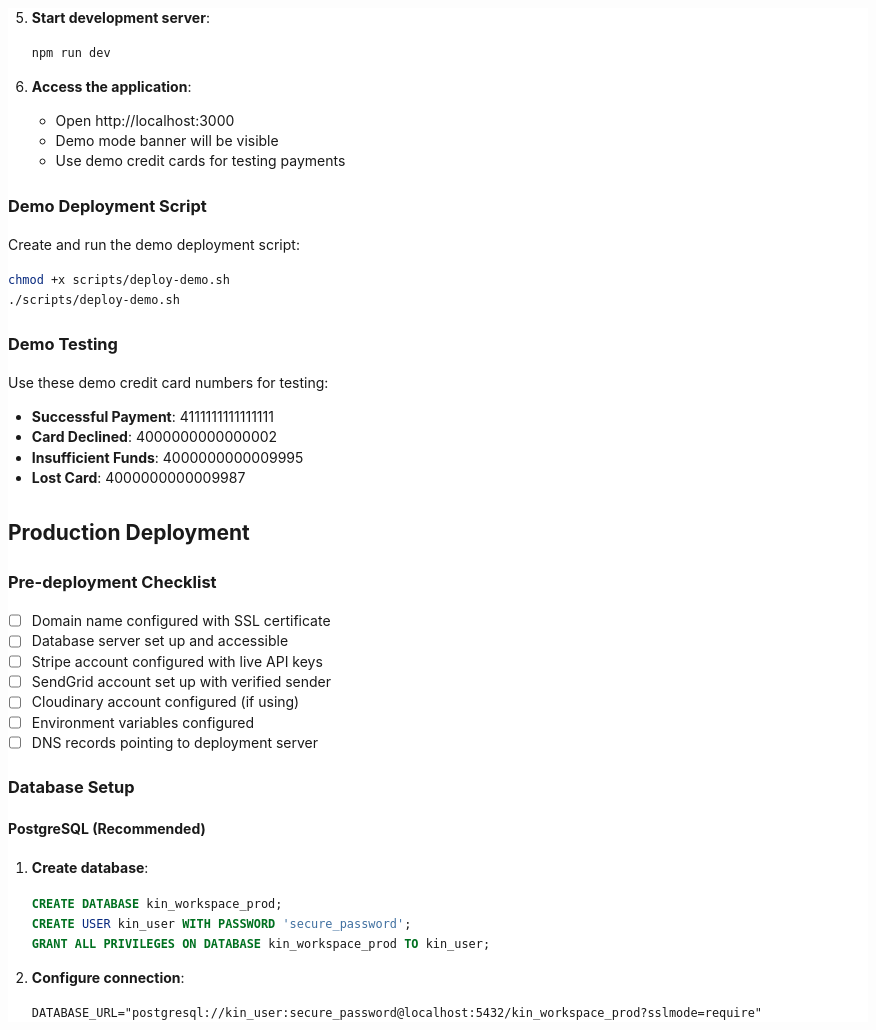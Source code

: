 5. **Start development server**:
   ```bash
   npm run dev
   ```

6. **Access the application**:
   - Open http://localhost:3000
   - Demo mode banner will be visible
   - Use demo credit cards for testing payments

### Demo Deployment Script

Create and run the demo deployment script:

```bash
chmod +x scripts/deploy-demo.sh
./scripts/deploy-demo.sh
```

### Demo Testing

Use these demo credit card numbers for testing:

- **Successful Payment**: 4111111111111111
- **Card Declined**: 4000000000000002
- **Insufficient Funds**: 4000000000009995
- **Lost Card**: 4000000000009987

## Production Deployment

### Pre-deployment Checklist

- [ ] Domain name configured with SSL certificate
- [ ] Database server set up and accessible
- [ ] Stripe account configured with live API keys
- [ ] SendGrid account set up with verified sender
- [ ] Cloudinary account configured (if using)
- [ ] Environment variables configured
- [ ] DNS records pointing to deployment server

### Database Setup

#### PostgreSQL (Recommended)

1. **Create database**:
   ```sql
   CREATE DATABASE kin_workspace_prod;
   CREATE USER kin_user WITH PASSWORD 'secure_password';
   GRANT ALL PRIVILEGES ON DATABASE kin_workspace_prod TO kin_user;
   ```

2. **Configure connection**:
   ```env
   DATABASE_URL="postgresql://kin_user:secure_password@localhost:5432/kin_workspace_prod?sslmode=require"
   ```
